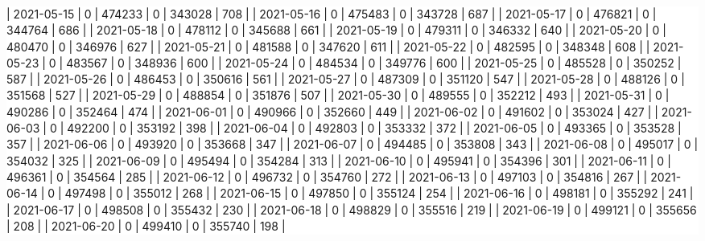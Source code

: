 | 2021-05-15 | 0 | 474233 | 0 | 343028 | 708 |
| 2021-05-16 | 0 | 475483 | 0 | 343728 | 687 |
| 2021-05-17 | 0 | 476821 | 0 | 344764 | 686 |
| 2021-05-18 | 0 | 478112 | 0 | 345688 | 661 |
| 2021-05-19 | 0 | 479311 | 0 | 346332 | 640 |
| 2021-05-20 | 0 | 480470 | 0 | 346976 | 627 |
| 2021-05-21 | 0 | 481588 | 0 | 347620 | 611 |
| 2021-05-22 | 0 | 482595 | 0 | 348348 | 608 |
| 2021-05-23 | 0 | 483567 | 0 | 348936 | 600 |
| 2021-05-24 | 0 | 484534 | 0 | 349776 | 600 |
| 2021-05-25 | 0 | 485528 | 0 | 350252 | 587 |
| 2021-05-26 | 0 | 486453 | 0 | 350616 | 561 |
| 2021-05-27 | 0 | 487309 | 0 | 351120 | 547 |
| 2021-05-28 | 0 | 488126 | 0 | 351568 | 527 |
| 2021-05-29 | 0 | 488854 | 0 | 351876 | 507 |
| 2021-05-30 | 0 | 489555 | 0 | 352212 | 493 |
| 2021-05-31 | 0 | 490286 | 0 | 352464 | 474 |
| 2021-06-01 | 0 | 490966 | 0 | 352660 | 449 |
| 2021-06-02 | 0 | 491602 | 0 | 353024 | 427 |
| 2021-06-03 | 0 | 492200 | 0 | 353192 | 398 |
| 2021-06-04 | 0 | 492803 | 0 | 353332 | 372 |
| 2021-06-05 | 0 | 493365 | 0 | 353528 | 357 |
| 2021-06-06 | 0 | 493920 | 0 | 353668 | 347 |
| 2021-06-07 | 0 | 494485 | 0 | 353808 | 343 |
| 2021-06-08 | 0 | 495017 | 0 | 354032 | 325 |
| 2021-06-09 | 0 | 495494 | 0 | 354284 | 313 |
| 2021-06-10 | 0 | 495941 | 0 | 354396 | 301 |
| 2021-06-11 | 0 | 496361 | 0 | 354564 | 285 |
| 2021-06-12 | 0 | 496732 | 0 | 354760 | 272 |
| 2021-06-13 | 0 | 497103 | 0 | 354816 | 267 |
| 2021-06-14 | 0 | 497498 | 0 | 355012 | 268 |
| 2021-06-15 | 0 | 497850 | 0 | 355124 | 254 |
| 2021-06-16 | 0 | 498181 | 0 | 355292 | 241 |
| 2021-06-17 | 0 | 498508 | 0 | 355432 | 230 |
| 2021-06-18 | 0 | 498829 | 0 | 355516 | 219 |
| 2021-06-19 | 0 | 499121 | 0 | 355656 | 208 |
| 2021-06-20 | 0 | 499410 | 0 | 355740 | 198 |